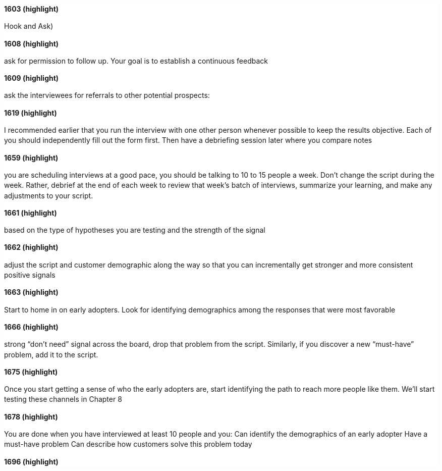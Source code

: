 **1603 (highlight)**

Hook and Ask)


**1608 (highlight)**

ask for permission to follow up. Your goal is to establish a continuous feedback


**1609 (highlight)**

ask the interviewees for referrals to other potential prospects:


**1619 (highlight)**

I recommended earlier that you run the interview with one other person whenever possible to keep the results objective. Each of you should independently fill out the form first. Then have a debriefing session later where you compare notes


**1659 (highlight)**

you are scheduling interviews at a good pace, you should be talking to 10 to 15 people a week. Don’t change the script during the week. Rather, debrief at the end of each week to review that week’s batch of interviews, summarize your learning, and make any adjustments to your script.


**1661 (highlight)**

based on the type of hypotheses you are testing and the strength of the signal


**1662 (highlight)**

adjust the script and customer demographic along the way so that you can incrementally get stronger and more consistent positive signals


**1663 (highlight)**

Start to home in on early adopters. Look for identifying demographics among the responses that were most favorable


**1666 (highlight)**

strong “don’t need” signal across the board, drop that problem from the script. Similarly, if you discover a new “must-have” problem, add it to the script.


**1675 (highlight)**

Once you start getting a sense of who the early adopters are, start identifying the path to reach more people like them. We’ll start testing these channels in Chapter 8


**1678 (highlight)**

You are done when you have interviewed at least 10 people and you: Can identify the demographics of an early adopter Have a must-have problem Can describe how customers solve this problem today


**1696 (highlight)**
